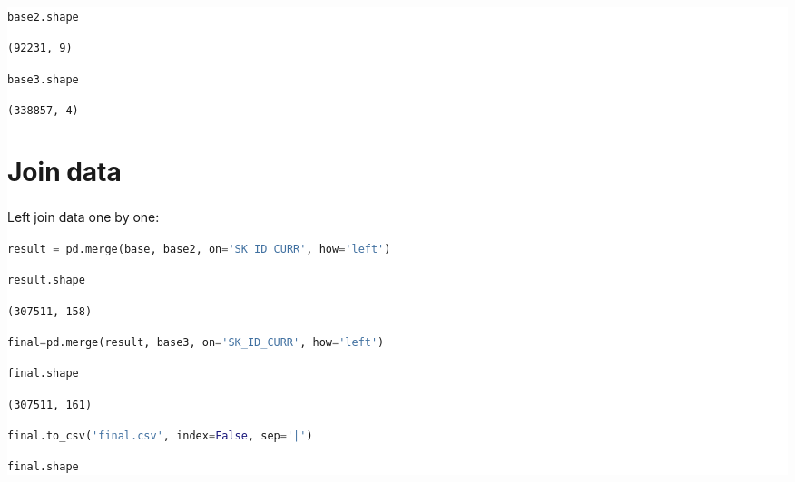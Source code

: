

```python
base2.shape
```




    (92231, 9)




```python
base3.shape
```




    (338857, 4)



# Join data

Left join data one by one:


```python
result = pd.merge(base, base2, on='SK_ID_CURR', how='left')
```


```python
result.shape
```




    (307511, 158)




```python
final=pd.merge(result, base3, on='SK_ID_CURR', how='left')
```


```python
final.shape
```




    (307511, 161)




```python
final.to_csv('final.csv', index=False, sep='|')
```


```python
final.shape
```
